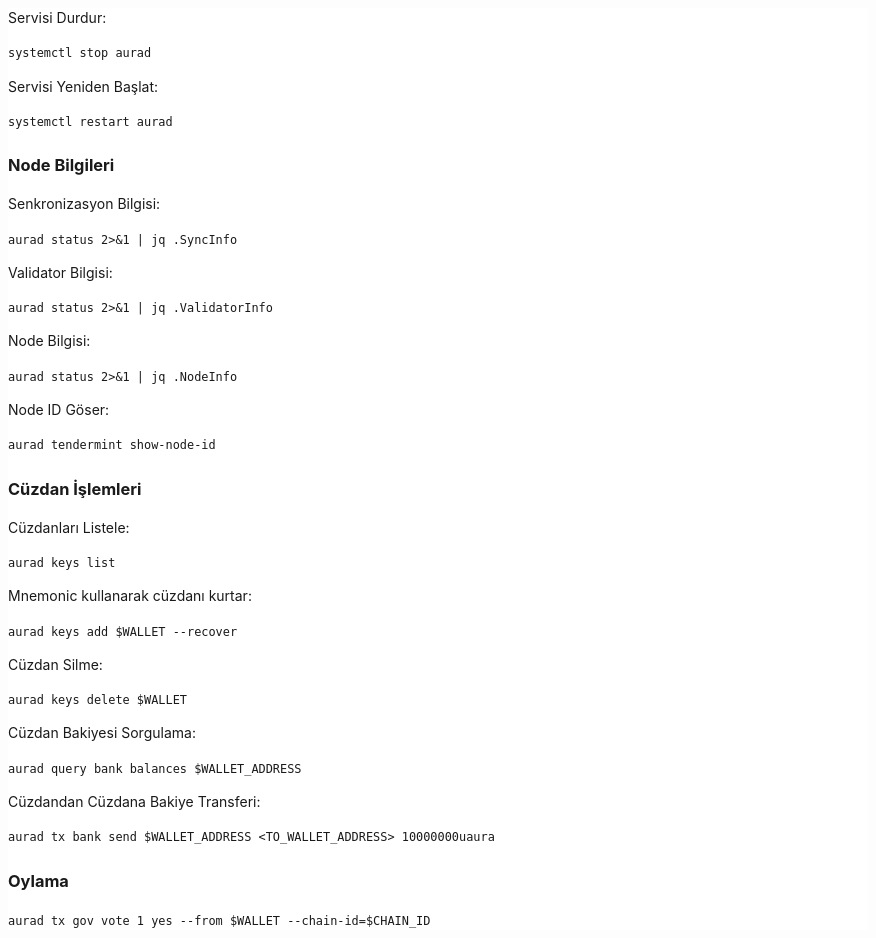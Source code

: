 Servisi Durdur:
```
systemctl stop aurad
```

Servisi Yeniden Başlat:
```
systemctl restart aurad
```

### Node Bilgileri
Senkronizasyon Bilgisi:
```
aurad status 2>&1 | jq .SyncInfo
```

Validator Bilgisi:
```
aurad status 2>&1 | jq .ValidatorInfo
```

Node Bilgisi:
```
aurad status 2>&1 | jq .NodeInfo
```

Node ID Göser:
```
aurad tendermint show-node-id
```

### Cüzdan İşlemleri
Cüzdanları Listele:
```
aurad keys list
```

Mnemonic kullanarak cüzdanı kurtar:
```
aurad keys add $WALLET --recover
```

Cüzdan Silme:
```
aurad keys delete $WALLET
```

Cüzdan Bakiyesi Sorgulama:
```
aurad query bank balances $WALLET_ADDRESS
```

Cüzdandan Cüzdana Bakiye Transferi:
```
aurad tx bank send $WALLET_ADDRESS <TO_WALLET_ADDRESS> 10000000uaura
```

### Oylama
```
aurad tx gov vote 1 yes --from $WALLET --chain-id=$CHAIN_ID
```
